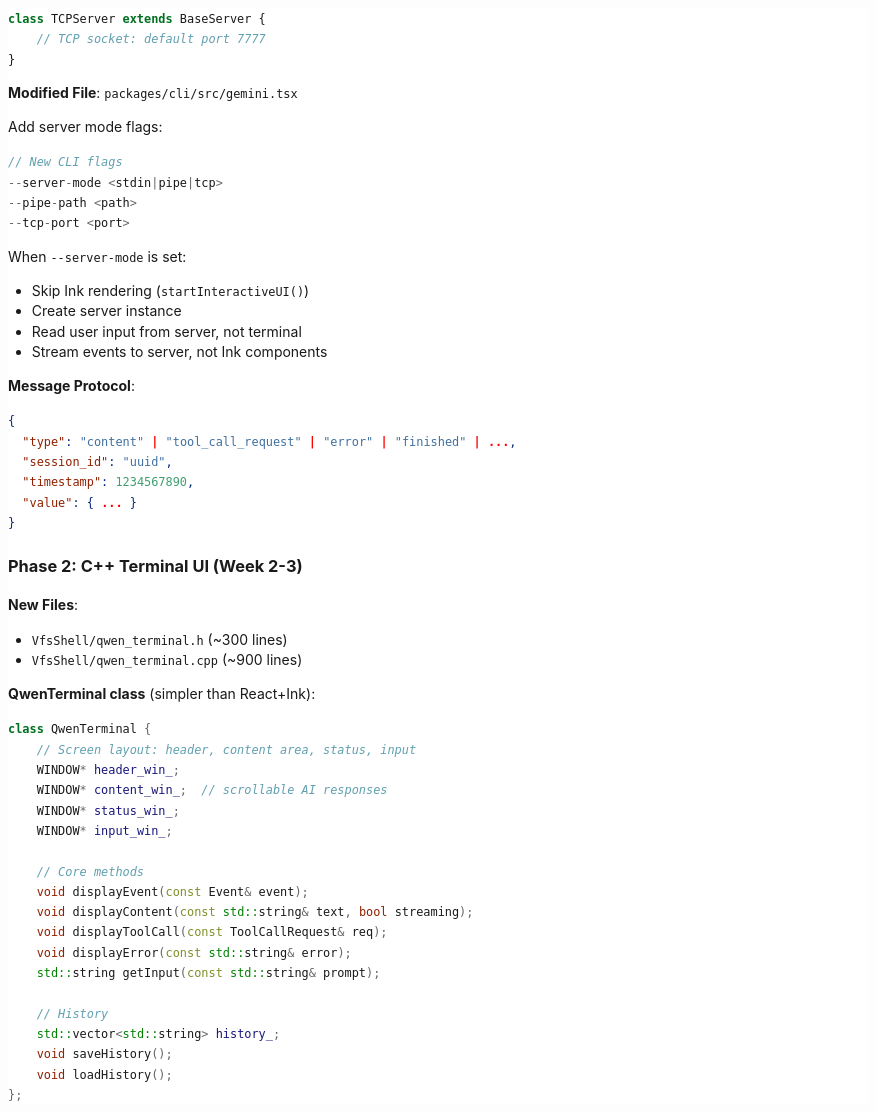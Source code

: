 ```typescript
class TCPServer extends BaseServer {
    // TCP socket: default port 7777
}
```

**Modified File**: `packages/cli/src/gemini.tsx`

Add server mode flags:
```typescript
// New CLI flags
--server-mode <stdin|pipe|tcp>
--pipe-path <path>
--tcp-port <port>
```

When `--server-mode` is set:
- Skip Ink rendering (`startInteractiveUI()`)
- Create server instance
- Read user input from server, not terminal
- Stream events to server, not Ink components

**Message Protocol**:
```json
{
  "type": "content" | "tool_call_request" | "error" | "finished" | ...,
  "session_id": "uuid",
  "timestamp": 1234567890,
  "value": { ... }
}
```

### Phase 2: C++ Terminal UI (Week 2-3)

**New Files**:
- `VfsShell/qwen_terminal.h` (~300 lines)
- `VfsShell/qwen_terminal.cpp` (~900 lines)

**QwenTerminal class** (simpler than React+Ink):
```cpp
class QwenTerminal {
    // Screen layout: header, content area, status, input
    WINDOW* header_win_;
    WINDOW* content_win_;  // scrollable AI responses
    WINDOW* status_win_;
    WINDOW* input_win_;

    // Core methods
    void displayEvent(const Event& event);
    void displayContent(const std::string& text, bool streaming);
    void displayToolCall(const ToolCallRequest& req);
    void displayError(const std::string& error);
    std::string getInput(const std::string& prompt);

    // History
    std::vector<std::string> history_;
    void saveHistory();
    void loadHistory();
};
```
